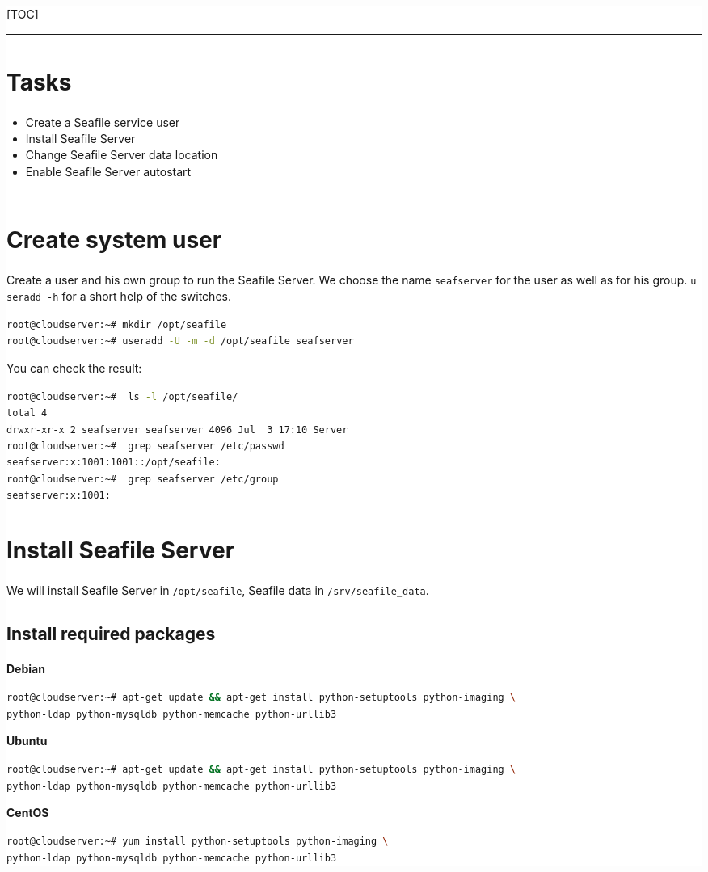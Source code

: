 [TOC]

---

# Tasks
* Create a Seafile service user
* Install Seafile Server
* Change Seafile Server data location
* Enable Seafile Server autostart

---

# Create system user
Create a user and his own group to run the Seafile Server. We choose the name `seafserver` for the user as well as for his group. `useradd -h` for a short help of the switches.
```sh
root@cloudserver:~# mkdir /opt/seafile
root@cloudserver:~# useradd -U -m -d /opt/seafile seafserver
```

You can check the result:
```sh
root@cloudserver:~#  ls -l /opt/seafile/
total 4
drwxr-xr-x 2 seafserver seafserver 4096 Jul  3 17:10 Server
root@cloudserver:~#  grep seafserver /etc/passwd
seafserver:x:1001:1001::/opt/seafile:
root@cloudserver:~#  grep seafserver /etc/group
seafserver:x:1001:
```

# Install Seafile Server
We will install Seafile Server in `/opt/seafile`, Seafile data in `/srv/seafile_data`.

## Install required packages

**Debian**
```sh
root@cloudserver:~# apt-get update && apt-get install python-setuptools python-imaging \
python-ldap python-mysqldb python-memcache python-urllib3
```

**Ubuntu**
```sh
root@cloudserver:~# apt-get update && apt-get install python-setuptools python-imaging \
python-ldap python-mysqldb python-memcache python-urllib3
```

**CentOS**
```sh
root@cloudserver:~# yum install python-setuptools python-imaging \
python-ldap python-mysqldb python-memcache python-urllib3
```
